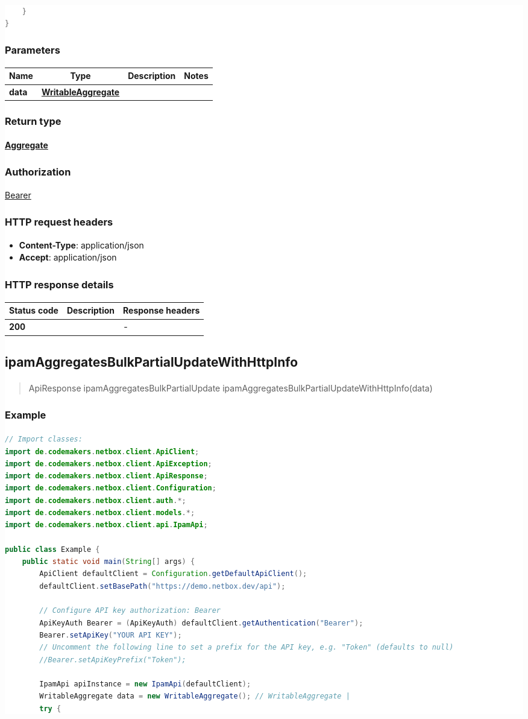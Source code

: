 ```java
    }
}
```

### Parameters


| Name | Type | Description  | Notes |
|------------- | ------------- | ------------- | -------------|
| **data** | [**WritableAggregate**](WritableAggregate.md)|  | |

### Return type

[**Aggregate**](Aggregate.md)


### Authorization

[Bearer](../README.md#Bearer)

### HTTP request headers

- **Content-Type**: application/json
- **Accept**: application/json

### HTTP response details
| Status code | Description | Response headers |
|-------------|-------------|------------------|
| **200** |  |  -  |

## ipamAggregatesBulkPartialUpdateWithHttpInfo

> ApiResponse<Aggregate> ipamAggregatesBulkPartialUpdate ipamAggregatesBulkPartialUpdateWithHttpInfo(data)



### Example

```java
// Import classes:
import de.codemakers.netbox.client.ApiClient;
import de.codemakers.netbox.client.ApiException;
import de.codemakers.netbox.client.ApiResponse;
import de.codemakers.netbox.client.Configuration;
import de.codemakers.netbox.client.auth.*;
import de.codemakers.netbox.client.models.*;
import de.codemakers.netbox.client.api.IpamApi;

public class Example {
    public static void main(String[] args) {
        ApiClient defaultClient = Configuration.getDefaultApiClient();
        defaultClient.setBasePath("https://demo.netbox.dev/api");
        
        // Configure API key authorization: Bearer
        ApiKeyAuth Bearer = (ApiKeyAuth) defaultClient.getAuthentication("Bearer");
        Bearer.setApiKey("YOUR API KEY");
        // Uncomment the following line to set a prefix for the API key, e.g. "Token" (defaults to null)
        //Bearer.setApiKeyPrefix("Token");

        IpamApi apiInstance = new IpamApi(defaultClient);
        WritableAggregate data = new WritableAggregate(); // WritableAggregate | 
        try {
```